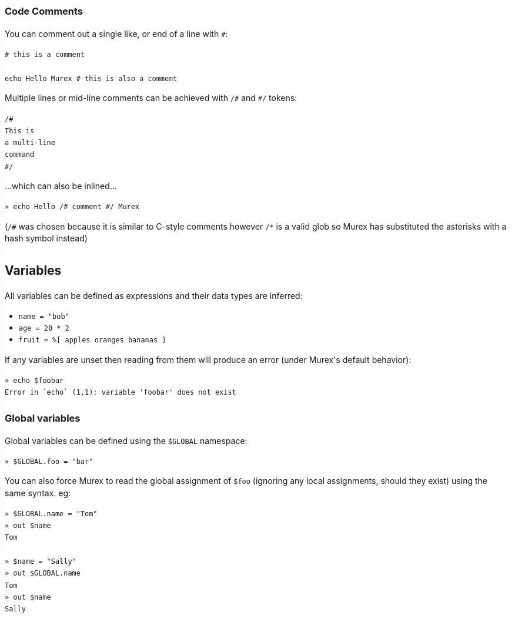 ### Code Comments

You can comment out a single like, or end of a line with `#`:
```
# this is a comment

echo Hello Murex # this is also a comment
```

Multiple lines or mid-line comments can be achieved with `/#` and `#/` tokens:
```
/#
This is
a multi-line
command
#/
```
...which can also be inlined...
```
» echo Hello /# comment #/ Murex
```

(`/#` was chosen because it is similar to C-style comments however `/*` is a
valid glob so Murex has substituted the asterisks with a hash symbol instead)

## Variables

All variables can be defined as expressions and their data types are inferred:

* `name = "bob"`
* `age = 20 * 2`
* `fruit = %[ apples oranges bananas ]`

If any variables are unset then reading from them will produce an error (under
Murex's default behavior):
```
» echo $foobar
Error in `echo` (1,1): variable 'foobar' does not exist
```

### Global variables

Global variables can be defined using the `$GLOBAL` namespace:
```
» $GLOBAL.foo = "bar"
```

You can also force Murex to read the global assignment of `$foo` (ignoring
any local assignments, should they exist) using the same syntax. eg:
```
» $GLOBAL.name = "Tom"
» out $name
Tom

» $name = "Sally"
» out $GLOBAL.name
Tom
» out $name
Sally
```
